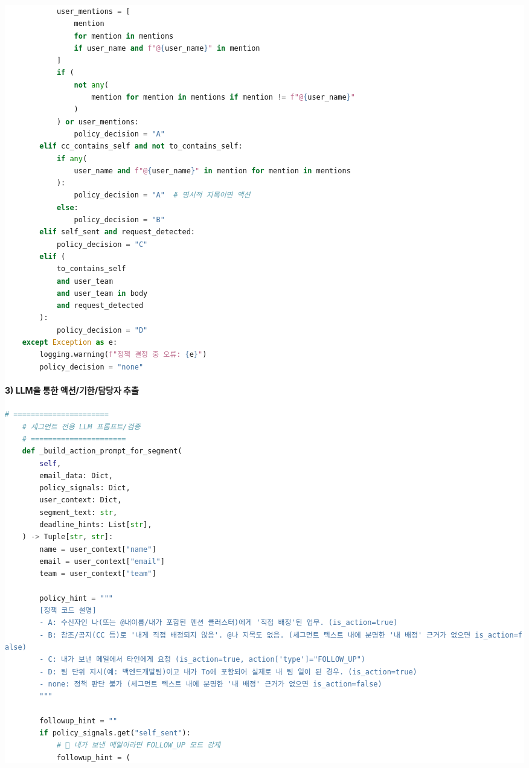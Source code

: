 ````python
            user_mentions = [
                mention
                for mention in mentions
                if user_name and f"@{user_name}" in mention
            ]
            if (
                not any(
                    mention for mention in mentions if mention != f"@{user_name}"
                )
            ) or user_mentions:
                policy_decision = "A"
        elif cc_contains_self and not to_contains_self:
            if any(
                user_name and f"@{user_name}" in mention for mention in mentions
            ):
                policy_decision = "A"  # 명시적 지목이면 액션
            else:
                policy_decision = "B"
        elif self_sent and request_detected:
            policy_decision = "C"
        elif (
            to_contains_self
            and user_team
            and user_team in body
            and request_detected
        ):
            policy_decision = "D"
    except Exception as e:
        logging.warning(f"정책 결정 중 오류: {e}")
        policy_decision = "none"
````

#### 3) LLM을 통한 액션/기한/담당자 추출
````python
# ======================
    # 세그먼트 전용 LLM 프롬프트/검증
    # ======================
    def _build_action_prompt_for_segment(
        self,
        email_data: Dict,
        policy_signals: Dict,
        user_context: Dict,
        segment_text: str,
        deadline_hints: List[str],
    ) -> Tuple[str, str]:
        name = user_context["name"]
        email = user_context["email"]
        team = user_context["team"]

        policy_hint = """
        [정책 코드 설명]
        - A: 수신자인 나(또는 @내이름/내가 포함된 멘션 클러스터)에게 '직접 배정'된 업무. (is_action=true)
        - B: 참조/공지(CC 등)로 '내게 직접 배정되지 않음'. @나 지목도 없음. (세그먼트 텍스트 내에 분명한 '내 배정' 근거가 없으면 is_action=false)
        - C: 내가 보낸 메일에서 타인에게 요청 (is_action=true, action['type']="FOLLOW_UP")
        - D: 팀 단위 지시(예: 백엔드개발팀)이고 내가 To에 포함되어 실제로 내 팀 일이 된 경우. (is_action=true)
        - none: 정책 판단 불가 (세그먼트 텍스트 내에 분명한 '내 배정' 근거가 없으면 is_action=false)
        """

        followup_hint = ""
        if policy_signals.get("self_sent"):
            # 🔸 내가 보낸 메일이라면 FOLLOW_UP 모드 강제
            followup_hint = (
````
